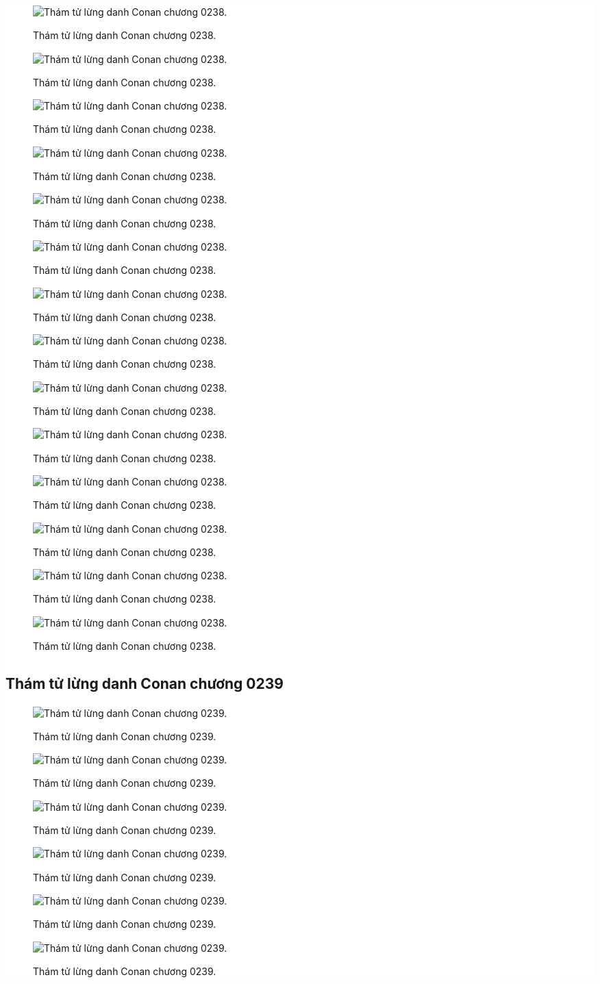 <figure><img src="https://banmaixanh.vercel.app/manga/gosho-aoyama/tham-tu-lung-danh-conan/0238-05.jpg" alt="Thám tử lừng danh Conan chương 0238." title="Thám tử lừng danh Conan chương 0238." height=100% width=100%><figcaption><p>Thám tử lừng danh Conan chương 0238.</p></figcaption></figure>

<figure><img src="https://banmaixanh.vercel.app/manga/gosho-aoyama/tham-tu-lung-danh-conan/0238-06.jpg" alt="Thám tử lừng danh Conan chương 0238." title="Thám tử lừng danh Conan chương 0238." height=100% width=100%><figcaption><p>Thám tử lừng danh Conan chương 0238.</p></figcaption></figure>

<figure><img src="https://banmaixanh.vercel.app/manga/gosho-aoyama/tham-tu-lung-danh-conan/0238-07.jpg" alt="Thám tử lừng danh Conan chương 0238." title="Thám tử lừng danh Conan chương 0238." height=100% width=100%><figcaption><p>Thám tử lừng danh Conan chương 0238.</p></figcaption></figure>

<figure><img src="https://banmaixanh.vercel.app/manga/gosho-aoyama/tham-tu-lung-danh-conan/0238-08.jpg" alt="Thám tử lừng danh Conan chương 0238." title="Thám tử lừng danh Conan chương 0238." height=100% width=100%><figcaption><p>Thám tử lừng danh Conan chương 0238.</p></figcaption></figure>

<figure><img src="https://banmaixanh.vercel.app/manga/gosho-aoyama/tham-tu-lung-danh-conan/0238-09.jpg" alt="Thám tử lừng danh Conan chương 0238." title="Thám tử lừng danh Conan chương 0238." height=100% width=100%><figcaption><p>Thám tử lừng danh Conan chương 0238.</p></figcaption></figure>

<figure><img src="https://banmaixanh.vercel.app/manga/gosho-aoyama/tham-tu-lung-danh-conan/0238-10.jpg" alt="Thám tử lừng danh Conan chương 0238." title="Thám tử lừng danh Conan chương 0238." height=100% width=100%><figcaption><p>Thám tử lừng danh Conan chương 0238.</p></figcaption></figure>

<figure><img src="https://banmaixanh.vercel.app/manga/gosho-aoyama/tham-tu-lung-danh-conan/0238-11.jpg" alt="Thám tử lừng danh Conan chương 0238." title="Thám tử lừng danh Conan chương 0238." height=100% width=100%><figcaption><p>Thám tử lừng danh Conan chương 0238.</p></figcaption></figure>

<figure><img src="https://banmaixanh.vercel.app/manga/gosho-aoyama/tham-tu-lung-danh-conan/0238-12.jpg" alt="Thám tử lừng danh Conan chương 0238." title="Thám tử lừng danh Conan chương 0238." height=100% width=100%><figcaption><p>Thám tử lừng danh Conan chương 0238.</p></figcaption></figure>

<figure><img src="https://banmaixanh.vercel.app/manga/gosho-aoyama/tham-tu-lung-danh-conan/0238-13.jpg" alt="Thám tử lừng danh Conan chương 0238." title="Thám tử lừng danh Conan chương 0238." height=100% width=100%><figcaption><p>Thám tử lừng danh Conan chương 0238.</p></figcaption></figure>

<figure><img src="https://banmaixanh.vercel.app/manga/gosho-aoyama/tham-tu-lung-danh-conan/0238-14.jpg" alt="Thám tử lừng danh Conan chương 0238." title="Thám tử lừng danh Conan chương 0238." height=100% width=100%><figcaption><p>Thám tử lừng danh Conan chương 0238.</p></figcaption></figure>

<figure><img src="https://banmaixanh.vercel.app/manga/gosho-aoyama/tham-tu-lung-danh-conan/0238-15.jpg" alt="Thám tử lừng danh Conan chương 0238." title="Thám tử lừng danh Conan chương 0238." height=100% width=100%><figcaption><p>Thám tử lừng danh Conan chương 0238.</p></figcaption></figure>

<figure><img src="https://banmaixanh.vercel.app/manga/gosho-aoyama/tham-tu-lung-danh-conan/0238-16.jpg" alt="Thám tử lừng danh Conan chương 0238." title="Thám tử lừng danh Conan chương 0238." height=100% width=100%><figcaption><p>Thám tử lừng danh Conan chương 0238.</p></figcaption></figure>

<figure><img src="https://banmaixanh.vercel.app/manga/gosho-aoyama/tham-tu-lung-danh-conan/0238-17.jpg" alt="Thám tử lừng danh Conan chương 0238." title="Thám tử lừng danh Conan chương 0238." height=100% width=100%><figcaption><p>Thám tử lừng danh Conan chương 0238.</p></figcaption></figure>

<figure><img src="https://banmaixanh.vercel.app/manga/gosho-aoyama/tham-tu-lung-danh-conan/0238-18.jpg" alt="Thám tử lừng danh Conan chương 0238." title="Thám tử lừng danh Conan chương 0238." height=100% width=100%><figcaption><p>Thám tử lừng danh Conan chương 0238.</p></figcaption></figure>

## Thám tử lừng danh Conan chương 0239

<figure><img src="https://banmaixanh.vercel.app/manga/gosho-aoyama/tham-tu-lung-danh-conan/0239-01.jpg" alt="Thám tử lừng danh Conan chương 0239." title="Thám tử lừng danh Conan chương 0239." height=100% width=100%><figcaption><p>Thám tử lừng danh Conan chương 0239.</p></figcaption></figure>

<figure><img src="https://banmaixanh.vercel.app/manga/gosho-aoyama/tham-tu-lung-danh-conan/0239-02.jpg" alt="Thám tử lừng danh Conan chương 0239." title="Thám tử lừng danh Conan chương 0239." height=100% width=100%><figcaption><p>Thám tử lừng danh Conan chương 0239.</p></figcaption></figure>

<figure><img src="https://banmaixanh.vercel.app/manga/gosho-aoyama/tham-tu-lung-danh-conan/0239-03.jpg" alt="Thám tử lừng danh Conan chương 0239." title="Thám tử lừng danh Conan chương 0239." height=100% width=100%><figcaption><p>Thám tử lừng danh Conan chương 0239.</p></figcaption></figure>

<figure><img src="https://banmaixanh.vercel.app/manga/gosho-aoyama/tham-tu-lung-danh-conan/0239-04.jpg" alt="Thám tử lừng danh Conan chương 0239." title="Thám tử lừng danh Conan chương 0239." height=100% width=100%><figcaption><p>Thám tử lừng danh Conan chương 0239.</p></figcaption></figure>

<figure><img src="https://banmaixanh.vercel.app/manga/gosho-aoyama/tham-tu-lung-danh-conan/0239-05.jpg" alt="Thám tử lừng danh Conan chương 0239." title="Thám tử lừng danh Conan chương 0239." height=100% width=100%><figcaption><p>Thám tử lừng danh Conan chương 0239.</p></figcaption></figure>

<figure><img src="https://banmaixanh.vercel.app/manga/gosho-aoyama/tham-tu-lung-danh-conan/0239-06.jpg" alt="Thám tử lừng danh Conan chương 0239." title="Thám tử lừng danh Conan chương 0239." height=100% width=100%><figcaption><p>Thám tử lừng danh Conan chương 0239.</p></figcaption></figure>
